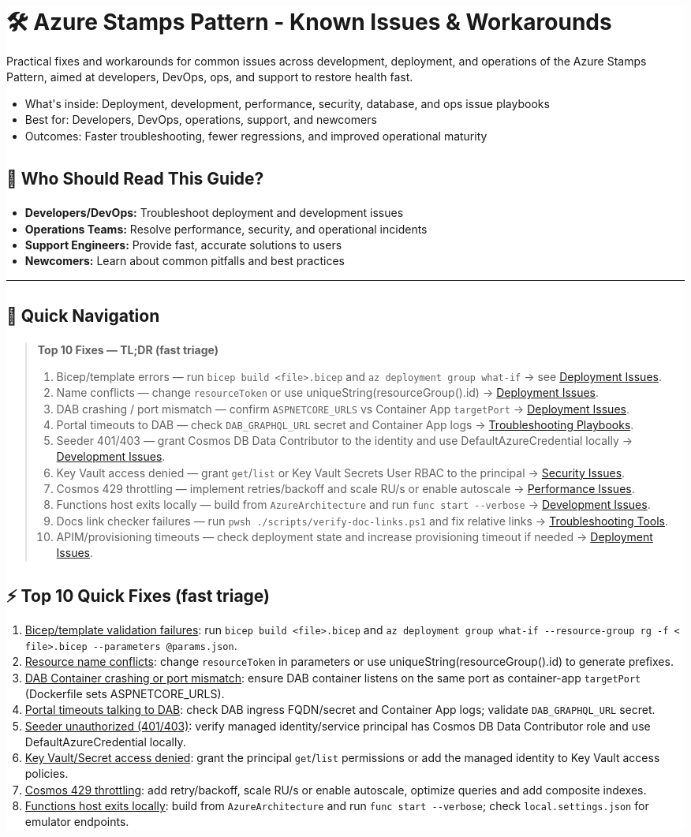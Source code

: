 # 🛠️ Azure Stamps Pattern - Known Issues & Workarounds

Practical fixes and workarounds for common issues across development, deployment, and operations of the Azure Stamps Pattern, aimed at developers, DevOps, ops, and support to restore health fast.

- What's inside: Deployment, development, performance, security, database, and ops issue playbooks
- Best for: Developers, DevOps, operations, support, and newcomers
- Outcomes: Faster troubleshooting, fewer regressions, and improved operational maturity

## 👤 Who Should Read This Guide?

- **Developers/DevOps:** Troubleshoot deployment and development issues
- **Operations Teams:** Resolve performance, security, and operational incidents
- **Support Engineers:** Provide fast, accurate solutions to users
- **Newcomers:** Learn about common pitfalls and best practices

---

## 🧭 Quick Navigation

> **Top 10 Fixes — TL;DR (fast triage)**
>
> 1. Bicep/template errors — run `bicep build <file>.bicep` and `az deployment group what-if` → see [Deployment Issues](#-deployment-issues).
> 2. Name conflicts — change `resourceToken` or use uniqueString(resourceGroup().id) → [Deployment Issues](#-deployment-issues).
> 3. DAB crashing / port mismatch — confirm `ASPNETCORE_URLS` vs Container App `targetPort` → [Deployment Issues](#-deployment-issues).
> 4. Portal timeouts to DAB — check `DAB_GRAPHQL_URL` secret and Container App logs → [Troubleshooting Playbooks](#portal-→-dab-connectivity-decision-tree).
> 5. Seeder 401/403 — grant Cosmos DB Data Contributor to the identity and use DefaultAzureCredential locally → [Development Issues](#-development-issues).
> 6. Key Vault access denied — grant `get`/`list` or Key Vault Secrets User RBAC to the principal → [Security Issues](#-security-issues).
> 7. Cosmos 429 throttling — implement retries/backoff and scale RU/s or enable autoscale → [Performance Issues](#-performance-issues).
> 8. Functions host exits locally — build from `AzureArchitecture` and run `func start --verbose` → [Development Issues](#-development-issues).
> 9. Docs link checker failures — run `pwsh ./scripts/verify-doc-links.ps1` and fix relative links → [Troubleshooting Tools](#-troubleshooting-tools).
> 10. APIM/provisioning timeouts — check deployment state and increase provisioning timeout if needed → [Deployment Issues](#-deployment-issues).
>

## ⚡ Top 10 Quick Fixes (fast triage)

1. [Bicep/template validation failures](#-deployment-issues): run `bicep build <file>.bicep` and `az deployment group what-if --resource-group rg -f <file>.bicep --parameters @params.json`.
2. [Resource name conflicts](#-deployment-issues): change `resourceToken` in parameters or use uniqueString(resourceGroup().id) to generate prefixes.
3. [DAB Container crashing or port mismatch](#-deployment-issues): ensure DAB container listens on the same port as container-app `targetPort` (Dockerfile sets ASPNETCORE_URLS).
4. [Portal timeouts talking to DAB](#-deployment-issues): check DAB ingress FQDN/secret and Container App logs; validate `DAB_GRAPHQL_URL` secret.
5. [Seeder unauthorized (401/403)](#-development-issues): verify managed identity/service principal has Cosmos DB Data Contributor role and use DefaultAzureCredential locally.
6. [Key Vault/Secret access denied](#-security-issues): grant the principal `get`/`list` permissions or add the managed identity to Key Vault access policies.
7. [Cosmos 429 throttling](#-performance-issues): add retry/backoff, scale RU/s or enable autoscale, optimize queries and add composite indexes.
8. [Functions host exits locally](#-development-issues): build from `AzureArchitecture` and run `func start --verbose`; check `local.settings.json` for emulator endpoints.